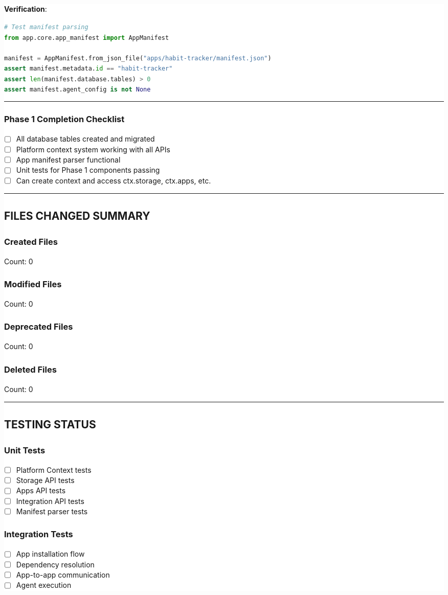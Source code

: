 ```json
```

**Verification**:
```python
# Test manifest parsing
from app.core.app_manifest import AppManifest

manifest = AppManifest.from_json_file("apps/habit-tracker/manifest.json")
assert manifest.metadata.id == "habit-tracker"
assert len(manifest.database.tables) > 0
assert manifest.agent_config is not None
```

---

### Phase 1 Completion Checklist
- [ ] All database tables created and migrated
- [ ] Platform context system working with all APIs
- [ ] App manifest parser functional
- [ ] Unit tests for Phase 1 components passing
- [ ] Can create context and access ctx.storage, ctx.apps, etc.

---

## FILES CHANGED SUMMARY

### Created Files
Count: 0

### Modified Files
Count: 0

### Deprecated Files
Count: 0

### Deleted Files
Count: 0

---

## TESTING STATUS

### Unit Tests
- [ ] Platform Context tests
- [ ] Storage API tests
- [ ] Apps API tests
- [ ] Integration API tests
- [ ] Manifest parser tests

### Integration Tests
- [ ] App installation flow
- [ ] Dependency resolution
- [ ] App-to-app communication
- [ ] Agent execution
